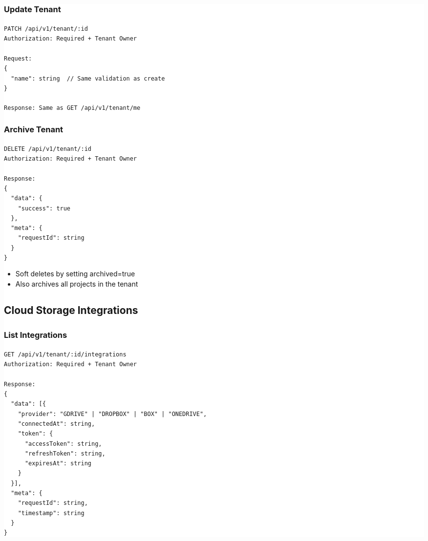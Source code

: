 ### Update Tenant
```http
PATCH /api/v1/tenant/:id
Authorization: Required + Tenant Owner

Request:
{
  "name": string  // Same validation as create
}

Response: Same as GET /api/v1/tenant/me
```

### Archive Tenant
```http
DELETE /api/v1/tenant/:id
Authorization: Required + Tenant Owner

Response:
{
  "data": {
    "success": true
  },
  "meta": {
    "requestId": string
  }
}
```
- Soft deletes by setting archived=true
- Also archives all projects in the tenant

## Cloud Storage Integrations

### List Integrations
```http
GET /api/v1/tenant/:id/integrations
Authorization: Required + Tenant Owner

Response:
{
  "data": [{
    "provider": "GDRIVE" | "DROPBOX" | "BOX" | "ONEDRIVE",
    "connectedAt": string,
    "token": {
      "accessToken": string,
      "refreshToken": string,
      "expiresAt": string
    }
  }],
  "meta": {
    "requestId": string,
    "timestamp": string
  }
}
```
